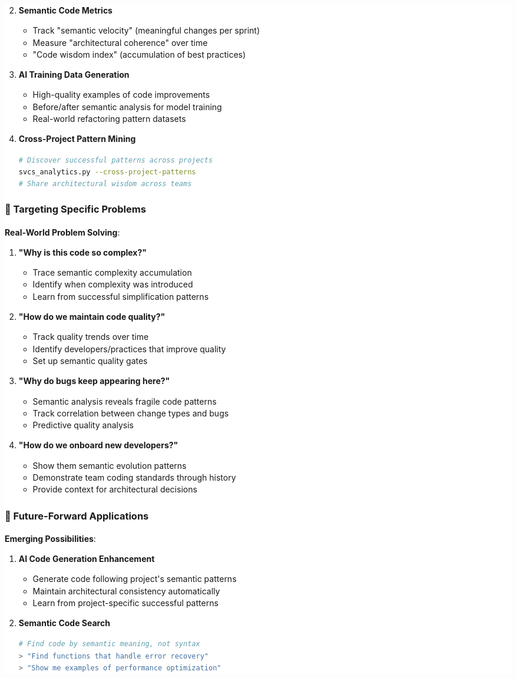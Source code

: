 2. **Semantic Code Metrics**
   - Track "semantic velocity" (meaningful changes per sprint)
   - Measure "architectural coherence" over time
   - "Code wisdom index" (accumulation of best practices)

3. **AI Training Data Generation**
   - High-quality examples of code improvements
   - Before/after semantic analysis for model training
   - Real-world refactoring pattern datasets

4. **Cross-Project Pattern Mining**
   ```bash
   # Discover successful patterns across projects
   svcs_analytics.py --cross-project-patterns
   # Share architectural wisdom across teams
   ```

### **🎯 Targeting Specific Problems**

**Real-World Problem Solving**:

1. **"Why is this code so complex?"**
   - Trace semantic complexity accumulation
   - Identify when complexity was introduced
   - Learn from successful simplification patterns

2. **"How do we maintain code quality?"**
   - Track quality trends over time
   - Identify developers/practices that improve quality
   - Set up semantic quality gates

3. **"Why do bugs keep appearing here?"**
   - Semantic analysis reveals fragile code patterns
   - Track correlation between change types and bugs
   - Predictive quality analysis

4. **"How do we onboard new developers?"**
   - Show them semantic evolution patterns
   - Demonstrate team coding standards through history
   - Provide context for architectural decisions

### **🔮 Future-Forward Applications**

**Emerging Possibilities**:

1. **AI Code Generation Enhancement**
   - Generate code following project's semantic patterns
   - Maintain architectural consistency automatically
   - Learn from project-specific successful patterns

2. **Semantic Code Search**
   ```bash
   # Find code by semantic meaning, not syntax
   > "Find functions that handle error recovery"
   > "Show me examples of performance optimization"
   ```
